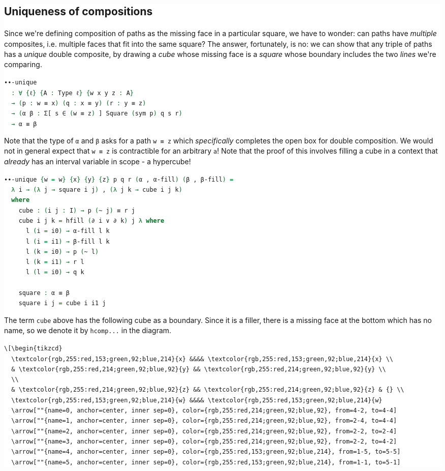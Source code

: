 ## Uniqueness of compositions

Since we're defining composition of paths as the missing face in a
particular square, we have to wonder: can paths have *multiple*
composites, i.e. multiple faces that fit into the same square? The
answer, fortunately, is no: we can show that any triple of paths has a
*unique* double composite, by drawing a *cube* whose missing face is a
*square* whose boundary includes the two *lines* we're comparing.

```agda
∙∙-unique
  : ∀ {ℓ} {A : Type ℓ} {w x y z : A}
  → (p : w ≡ x) (q : x ≡ y) (r : y ≡ z)
  → (α β : Σ[ s ∈ (w ≡ z) ] Square (sym p) q s r)
  → α ≡ β
```

Note that the type of `α` and `β` asks for a path `w ≡ z` which
_specifically_ completes the open box for double composition. We would
not in general expect that `w ≡ z` is contractible for an arbitrary `a`!
Note that the proof of this involves filling a cube in a context that
*already* has an interval variable in scope - a hypercube!

```agda
∙∙-unique {w = w} {x} {y} {z} p q r (α , α-fill) (β , β-fill) =
  λ i → (λ j → square i j) , (λ j k → cube i j k)
  where
    cube : (i j : I) → p (~ j) ≡ r j
    cube i j k = hfill (∂ i ∨ ∂ k) j λ where
      l (i = i0) → α-fill l k
      l (i = i1) → β-fill l k
      l (k = i0) → p (~ l)
      l (k = i1) → r l
      l (l = i0) → q k

    square : α ≡ β
    square i j = cube i i1 j
```

The term `cube` above has the following cube as a boundary. Since it is
a filler, there is a missing face at the bottom which has no name, so we
denote it by `hcomp...` in the diagram.

~~~{.quiver}
\[\begin{tikzcd}
  \textcolor{rgb,255:red,153;green,92;blue,214}{x} &&&& \textcolor{rgb,255:red,153;green,92;blue,214}{x} \\
  & \textcolor{rgb,255:red,214;green,92;blue,92}{y} && \textcolor{rgb,255:red,214;green,92;blue,92}{y} \\
  \\
  & \textcolor{rgb,255:red,214;green,92;blue,92}{z} && \textcolor{rgb,255:red,214;green,92;blue,92}{z} & {} \\
  \textcolor{rgb,255:red,153;green,92;blue,214}{w} &&&& \textcolor{rgb,255:red,153;green,92;blue,214}{w}
  \arrow[""{name=0, anchor=center, inner sep=0}, color={rgb,255:red,214;green,92;blue,92}, from=4-2, to=4-4]
  \arrow[""{name=1, anchor=center, inner sep=0}, color={rgb,255:red,214;green,92;blue,92}, from=2-4, to=4-4]
  \arrow[""{name=2, anchor=center, inner sep=0}, color={rgb,255:red,214;green,92;blue,92}, from=2-2, to=2-4]
  \arrow[""{name=3, anchor=center, inner sep=0}, color={rgb,255:red,214;green,92;blue,92}, from=2-2, to=4-2]
  \arrow[""{name=4, anchor=center, inner sep=0}, color={rgb,255:red,153;green,92;blue,214}, from=1-5, to=5-5]
  \arrow[""{name=5, anchor=center, inner sep=0}, color={rgb,255:red,153;green,92;blue,214}, from=1-1, to=5-1]
~~~

[see here]: Data.Bool.html#Bool-aut≡2
[^truenotfalse]: Although it is not proven to be a contradiction in
[square]: 1Lab.Path.html#composition